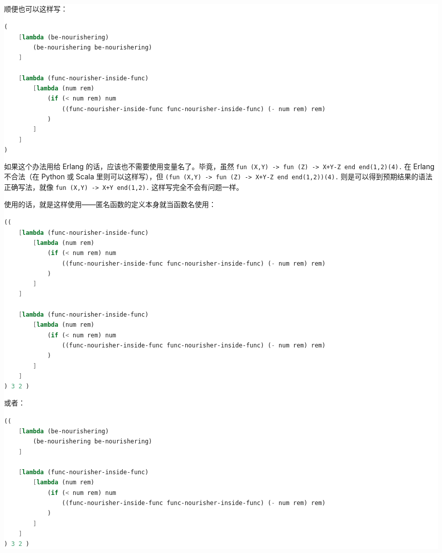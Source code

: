 顺便也可以这样写：

```scheme
(
    [lambda (be-nourishering)
        (be-nourishering be-nourishering)
    ]
    
    [lambda (func-nourisher-inside-func)
        [lambda (num rem)
            (if (< num rem) num 
                ((func-nourisher-inside-func func-nourisher-inside-func) (- num rem) rem)
            )
        ]
    ]
)
```

如果这个办法用给 Erlang 的话，应该也不需要使用变量名了。毕竟，虽然 `fun (X,Y) -> fun (Z) -> X+Y-Z end end(1,2)(4).` 在 Erlang 不合法（在 Python 或 Scala 里则可以这样写），但 `(fun (X,Y) -> fun (Z) -> X+Y-Z end end(1,2))(4).` 则是可以得到预期结果的语法正确写法，就像 `fun (X,Y) -> X+Y end(1,2).` 这样写完全不会有问题一样。



使用的话，就是这样使用——匿名函数的定义本身就当函数名使用：

```scheme
((
    [lambda (func-nourisher-inside-func)
        [lambda (num rem)
            (if (< num rem) num 
                ((func-nourisher-inside-func func-nourisher-inside-func) (- num rem) rem)
            )
        ]
    ]
    
    [lambda (func-nourisher-inside-func)
        [lambda (num rem)
            (if (< num rem) num 
                ((func-nourisher-inside-func func-nourisher-inside-func) (- num rem) rem)
            )
        ]
    ]
) 3 2 )
```

或者：

```scheme
((
    [lambda (be-nourishering)
        (be-nourishering be-nourishering)
    ]
    
    [lambda (func-nourisher-inside-func)
        [lambda (num rem)
            (if (< num rem) num 
                ((func-nourisher-inside-func func-nourisher-inside-func) (- num rem) rem)
            )
        ]
    ]
) 3 2 )
```
